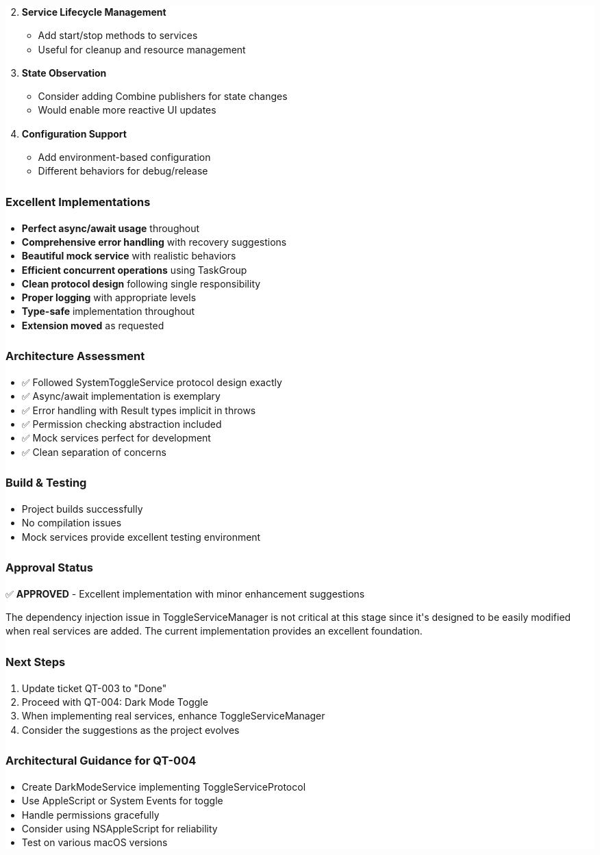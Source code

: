 2. **Service Lifecycle Management**
   - Add start/stop methods to services
   - Useful for cleanup and resource management

3. **State Observation**
   - Consider adding Combine publishers for state changes
   - Would enable more reactive UI updates

4. **Configuration Support**
   - Add environment-based configuration
   - Different behaviors for debug/release

### Excellent Implementations
- **Perfect async/await usage** throughout
- **Comprehensive error handling** with recovery suggestions
- **Beautiful mock service** with realistic behaviors
- **Efficient concurrent operations** using TaskGroup
- **Clean protocol design** following single responsibility
- **Proper logging** with appropriate levels
- **Type-safe** implementation throughout
- **Extension moved** as requested

### Architecture Assessment
- ✅ Followed SystemToggleService protocol design exactly
- ✅ Async/await implementation is exemplary
- ✅ Error handling with Result types implicit in throws
- ✅ Permission checking abstraction included
- ✅ Mock services perfect for development
- ✅ Clean separation of concerns

### Build & Testing
- Project builds successfully
- No compilation issues
- Mock services provide excellent testing environment

### Approval Status
✅ **APPROVED** - Excellent implementation with minor enhancement suggestions

The dependency injection issue in ToggleServiceManager is not critical at this stage since it's designed to be easily modified when real services are added. The current implementation provides an excellent foundation.

### Next Steps
1. Update ticket QT-003 to "Done"
2. Proceed with QT-004: Dark Mode Toggle
3. When implementing real services, enhance ToggleServiceManager
4. Consider the suggestions as the project evolves

### Architectural Guidance for QT-004
- Create DarkModeService implementing ToggleServiceProtocol
- Use AppleScript or System Events for toggle
- Handle permissions gracefully
- Consider using NSAppleScript for reliability
- Test on various macOS versions
